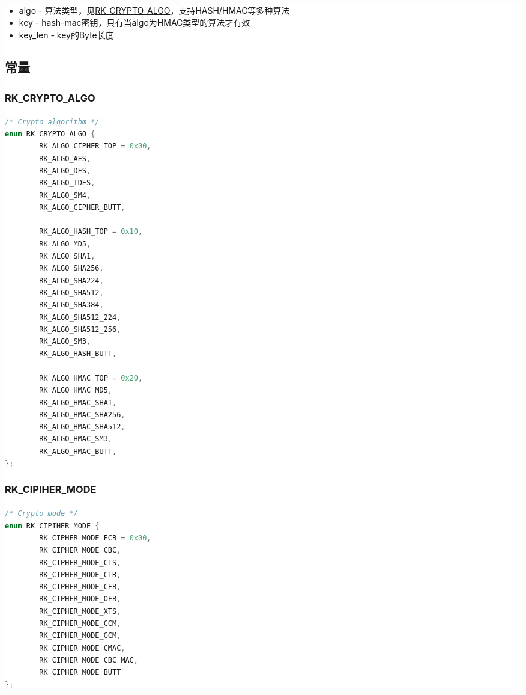 - algo - 算法类型，见[RK_CRYPTO_ALGO](#RK_CRYPTO_ALGO)，支持HASH/HMAC等多种算法
- key - hash-mac密钥，只有当algo为HMAC类型的算法才有效
- key_len - key的Byte长度

## 常量

### RK_CRYPTO_ALGO

```c
/* Crypto algorithm */
enum RK_CRYPTO_ALGO {
        RK_ALGO_CIPHER_TOP = 0x00,
        RK_ALGO_AES,
        RK_ALGO_DES,
        RK_ALGO_TDES,
        RK_ALGO_SM4,
        RK_ALGO_CIPHER_BUTT,

        RK_ALGO_HASH_TOP = 0x10,
        RK_ALGO_MD5,
        RK_ALGO_SHA1,
        RK_ALGO_SHA256,
        RK_ALGO_SHA224,
        RK_ALGO_SHA512,
        RK_ALGO_SHA384,
        RK_ALGO_SHA512_224,
        RK_ALGO_SHA512_256,
        RK_ALGO_SM3,
        RK_ALGO_HASH_BUTT,

        RK_ALGO_HMAC_TOP = 0x20,
        RK_ALGO_HMAC_MD5,
        RK_ALGO_HMAC_SHA1,
        RK_ALGO_HMAC_SHA256,
        RK_ALGO_HMAC_SHA512,
        RK_ALGO_HMAC_SM3,
        RK_ALGO_HMAC_BUTT,
};
```

### RK_CIPIHER_MODE

```c
/* Crypto mode */
enum RK_CIPIHER_MODE {
        RK_CIPHER_MODE_ECB = 0x00,
        RK_CIPHER_MODE_CBC,
        RK_CIPHER_MODE_CTS,
        RK_CIPHER_MODE_CTR,
        RK_CIPHER_MODE_CFB,
        RK_CIPHER_MODE_OFB,
        RK_CIPHER_MODE_XTS,
        RK_CIPHER_MODE_CCM,
        RK_CIPHER_MODE_GCM,
        RK_CIPHER_MODE_CMAC,
        RK_CIPHER_MODE_CBC_MAC,
        RK_CIPHER_MODE_BUTT
};
```
